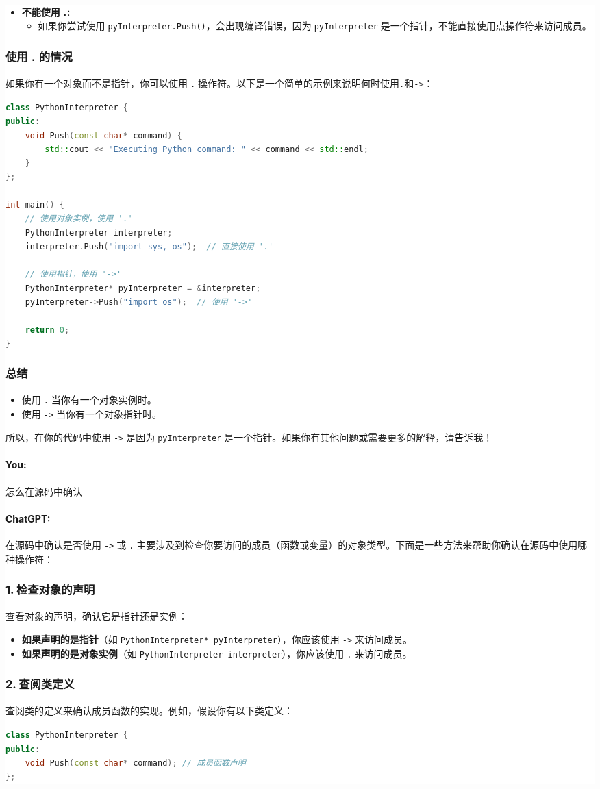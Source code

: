 - **不能使用 `.`**:
  - 如果你尝试使用 `pyInterpreter.Push()`，会出现编译错误，因为 `pyInterpreter` 是一个指针，不能直接使用点操作符来访问成员。

### 使用 `.` 的情况

如果你有一个对象而不是指针，你可以使用 `.` 操作符。以下是一个简单的示例来说明何时使用`.`和`->`：

```cpp
class PythonInterpreter {
public:
    void Push(const char* command) {
        std::cout << "Executing Python command: " << command << std::endl;
    }
};

int main() {
    // 使用对象实例，使用 '.'
    PythonInterpreter interpreter;
    interpreter.Push("import sys, os");  // 直接使用 '.'

    // 使用指针，使用 '->'
    PythonInterpreter* pyInterpreter = &interpreter;
    pyInterpreter->Push("import os");  // 使用 '->'

    return 0;
}
```

### 总结

- 使用 `.` 当你有一个对象实例时。
- 使用 `->` 当你有一个对象指针时。

所以，在你的代码中使用 `->` 是因为 `pyInterpreter` 是一个指针。如果你有其他问题或需要更多的解释，请告诉我！


#### You:
怎么在源码中确认

#### ChatGPT:
在源码中确认是否使用 `->` 或 `.` 主要涉及到检查你要访问的成员（函数或变量）的对象类型。下面是一些方法来帮助你确认在源码中使用哪种操作符：

### 1. **检查对象的声明**

查看对象的声明，确认它是指针还是实例：

- **如果声明的是指针**（如 `PythonInterpreter* pyInterpreter`），你应该使用 `->` 来访问成员。
- **如果声明的是对象实例**（如 `PythonInterpreter interpreter`），你应该使用 `.` 来访问成员。

### 2. **查阅类定义**

查阅类的定义来确认成员函数的实现。例如，假设你有以下类定义：

```cpp
class PythonInterpreter {
public:
    void Push(const char* command); // 成员函数声明
};
```

